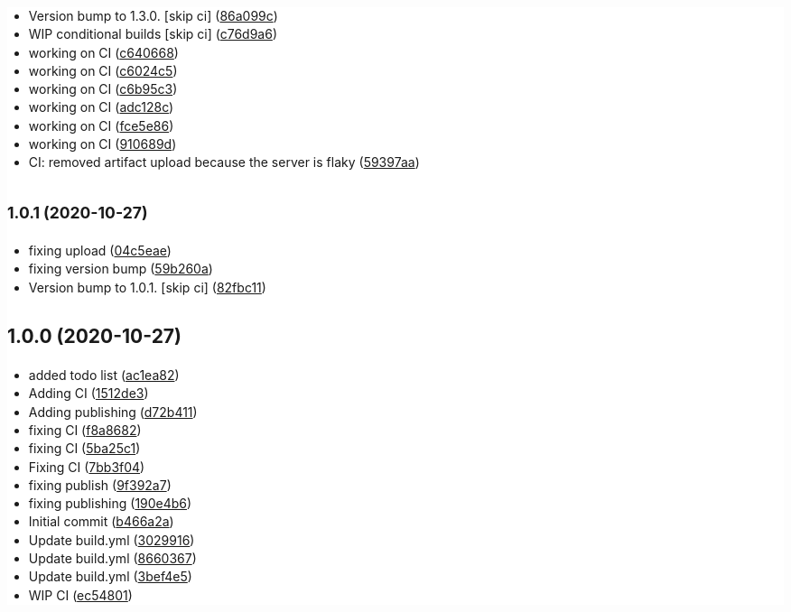 * Version bump to 1.3.0. [skip ci] ([86a099c](https://github.com/mountain-pass/waychaser/commit/86a099c))
* WIP conditional builds [skip ci] ([c76d9a6](https://github.com/mountain-pass/waychaser/commit/c76d9a6))
* working on CI ([c640668](https://github.com/mountain-pass/waychaser/commit/c640668))
* working on CI ([c6024c5](https://github.com/mountain-pass/waychaser/commit/c6024c5))
* working on CI ([c6b95c3](https://github.com/mountain-pass/waychaser/commit/c6b95c3))
* working on CI ([adc128c](https://github.com/mountain-pass/waychaser/commit/adc128c))
* working on CI ([fce5e86](https://github.com/mountain-pass/waychaser/commit/fce5e86))
* working on CI ([910689d](https://github.com/mountain-pass/waychaser/commit/910689d))
* CI: removed artifact upload because the server is flaky ([59397aa](https://github.com/mountain-pass/waychaser/commit/59397aa))



## <small>1.0.1 (2020-10-27)</small>

* fixing upload ([04c5eae](https://github.com/mountain-pass/waychaser/commit/04c5eae))
* fixing version bump ([59b260a](https://github.com/mountain-pass/waychaser/commit/59b260a))
* Version bump to 1.0.1. [skip ci] ([82fbc11](https://github.com/mountain-pass/waychaser/commit/82fbc11))



## 1.0.0 (2020-10-27)

* added todo list ([ac1ea82](https://github.com/mountain-pass/waychaser/commit/ac1ea82))
* Adding CI ([1512de3](https://github.com/mountain-pass/waychaser/commit/1512de3))
* Adding publishing ([d72b411](https://github.com/mountain-pass/waychaser/commit/d72b411))
* fixing CI ([f8a8682](https://github.com/mountain-pass/waychaser/commit/f8a8682))
* fixing CI ([5ba25c1](https://github.com/mountain-pass/waychaser/commit/5ba25c1))
* Fixing CI ([7bb3f04](https://github.com/mountain-pass/waychaser/commit/7bb3f04))
* fixing publish ([9f392a7](https://github.com/mountain-pass/waychaser/commit/9f392a7))
* fixing publishing ([190e4b6](https://github.com/mountain-pass/waychaser/commit/190e4b6))
* Initial commit ([b466a2a](https://github.com/mountain-pass/waychaser/commit/b466a2a))
* Update build.yml ([3029916](https://github.com/mountain-pass/waychaser/commit/3029916))
* Update build.yml ([8660367](https://github.com/mountain-pass/waychaser/commit/8660367))
* Update build.yml ([3bef4e5](https://github.com/mountain-pass/waychaser/commit/3bef4e5))
* WIP CI ([ec54801](https://github.com/mountain-pass/waychaser/commit/ec54801))



